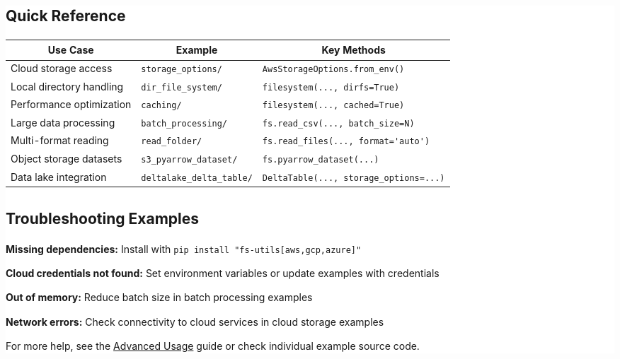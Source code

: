 ## Quick Reference

| Use Case | Example | Key Methods |
|----------|---------|------------|
| Cloud storage access | `storage_options/` | `AwsStorageOptions.from_env()` |
| Local directory handling | `dir_file_system/` | `filesystem(..., dirfs=True)` |
| Performance optimization | `caching/` | `filesystem(..., cached=True)` |
| Large data processing | `batch_processing/` | `fs.read_csv(..., batch_size=N)` |
| Multi-format reading | `read_folder/` | `fs.read_files(..., format='auto')` |
| Object storage datasets | `s3_pyarrow_dataset/` | `fs.pyarrow_dataset(...)` |
| Data lake integration | `deltalake_delta_table/` | `DeltaTable(..., storage_options=...)` |

## Troubleshooting Examples

**Missing dependencies:** Install with `pip install "fs-utils[aws,gcp,azure]"`

**Cloud credentials not found:** Set environment variables or update examples with credentials

**Out of memory:** Reduce batch size in batch processing examples

**Network errors:** Check connectivity to cloud services in cloud storage examples

For more help, see the [Advanced Usage](advanced.md) guide or check individual example source code.
